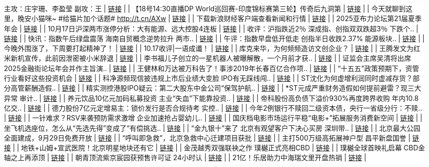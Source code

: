主攻：庄宇珊、李盈莹
副攻：王 | [链接](https://weibo.com/2211979435/5203627108730954) |
| 【18号14:30直播DP World巡回赛-印度锦标赛第三轮】传奇后九洞第 | [链接](https://weibo.com/1497996114/5222783330029797) |
| 今天就聊到这里，晚安小猫咪~ #给猫片加个话题# http://t.cn/AXw | [链接](https://weibo.com/1255795640/5222886920163067) |
| 下载新浪财经客户端查看新闻和行情 | [链接](https://finance.sina.com.cn/mobile/comfinanceweb.shtml?source=newshome01) |
| 2025亚布力论坛第21届夏季年会 | [链接](https://finance.sina.com.cn/zt_d/subject-1757062971/) |
| 10月17日沪深两市涨停分析：大有能源、远大控股4连板 | [链接](https://finance.sina.cn/stock/dpps/2025-10-17/detail-infuetks7250574.d.html) |
| 收评：沪指跌近2％ 深成指、创指双双跌超3％ 下跌个.. | [链接](https://finance.sina.cn/stock/dpps/2025-10-17/detail-infuetks7218923.d.html) |
| 快讯：指数午后绿盘震荡 海南自贸概念逆势拉升 两市.. | [链接](https://finance.sina.cn/stock/dpps/2025-10-17/detail-infuepar6344709.d.html) |
| 午评：指数早盘低开低走 创指半日收跌2.37% 能源板块.. | [链接](https://finance.sina.cn/stock/dpps/2025-10-17/detail-infuehuu8922465.d.html) |
| 今晚外围涨了，下周要打起精神了！ | [链接](http://blog.sina.com.cn/s/blog_66dd17cd0102z7vm.html) |
| 10.17收评\|一语成谶！ | [链接](http://blog.sina.com.cn/s/blog_6308e0590102ysrv.html) |
| 库克来华，为何频频造访文创企业？ | [链接](https://finance.sina.com.cn/roll/2025-10-17/doc-infuexsn8702722.shtml) |
| 王腾发文为红米新机宣传，此前因泄密被小米辞退 | [链接](https://finance.sina.com.cn/jjxw/2025-10-17/doc-infuetkp6261827.shtml) |
| 李书福儿子创立的一星机器人被曝解散，一个月前才获.. | [链接](https://finance.sina.com.cn/jjxw/2025-10-17/doc-infuetkm1596293.shtml) |
| 证监会主席吴清将出席2025金融街论坛年会并作主旨演.. | [链接](https://finance.sina.com.cn/roll/2025-10-17/doc-infuepas8829384.shtml) |
| 王健林和万达被万科告了！事涉2019年长春百亿合作项.. | [链接](https://finance.sina.com.cn/jjxw/2025-10-16/doc-infucfic2252877.shtml) |
| “十五五”政策预期下，资管行业看好这些投资机会 | [链接](https://finance.sina.com.cn/jjxw/2025-10-16/doc-infuayzi7015155.shtml) |
| 科净源频现信披违规上市后业绩大变脸 IPO有无踩线闯.. | [链接](https://finance.sina.com.cn/stock/observe/2025-10-17/doc-infuexsq7201823.shtml) |
| ST沈化为何虚增利润同时虚减存货？部分高管薪酬造假.. | [链接](https://finance.sina.com.cn/stock/observe/2025-10-17/doc-infuexsn8710628.shtml) |
| 精实测控港股IPO疑云：第二大股东中金公司“保驾护航.. | [链接](https://finance.sina.com.cn/stock/observe/2025-10-17/doc-infuexsq7198584.shtml) |
| *ST元成严重财务造假如何提前避雷？现三大异常 审计.. | [链接](https://finance.sina.com.cn/stock/observe/2025-10-17/doc-infuexsm6208111.shtml) |
| 养元饮品10亿元加码私募投资 主业“失血”下能靠投资.. | [链接](https://finance.sina.com.cn/stock/observe/2025-10-17/doc-infuexsm6203715.shtml) |
| 帝科股份高负债下溢价930%再度跨界收购 年内10.8亿交.. | [链接](https://finance.sina.com.cn/stock/observe/2025-10-17/doc-infuexsm6200801.shtml) |
| 德力股份7亿元定增易主：锁价发行是否合规待考 实控.. | [链接](https://finance.sina.com.cn/stock/observe/2025-10-17/doc-infuexsq7170085.shtml) |
| 今年2例银行不赎回二级资本债，央行一省级分行：不赎.. | [链接](https://finance.sina.com.cn/jjxw/2025-10-17/doc-infueany7435190.shtml) |
| 一针难求？RSV来袭预防需求激增 企业加速抢占婴幼儿.. | [链接](https://finance.sina.com.cn/stock/relnews/cn/2025-10-12/doc-inftpzyh5284825.shtml) |
| 国庆档电影市场运行平稳“电影+”拓展服务消费新空间 | [链接](https://finance.sina.com.cn/chanjing/cyxw/2025-10-10/doc-inftitzu9313245.shtml) |
| 坐飞机选座位，怎么从“先选先得”变成了“有偿挑选.. | [链接](https://finance.sina.com.cn/jjxw/2025-09-17/doc-infquwaf2715601.shtml) |
| “金九银十”来了 北京有观望客户下决心买房 深圳带.. | [链接](https://finance.sina.com.cn/stock/estate/integration/2025-09-12/doc-infqekxv7957689.shtml) |
| 北京最大公园全面建成，9月29日免费开放 | [链接](https://bj.leju.com/news/2025-09-26/00207377014054495498876.shtml?source=pc_sina_index_auto&source_ext=pc_sina) |
| “呼叫即急救”，北京急救中心迁建项目获批 | [链接](https://bj.leju.com/news/2025-09-24/22437376627319907332597.shtml?source=pc_sina_index_auto&source_ext=pc_sina) |
| 主打500万级高拓展神户型 昌平新盘国誉 | [链接](https://bj.leju.com/news/2025-09-29/07247378208076270448954.shtml?source=pc_sina_index_auto&source_ext=pc_sina) |
| 地铁+山姆+宣武医院！北京明星地块还有它 | [链接](https://bj.leju.com/news/2025-09-28/08367377560579034362865.shtml?source=pc_sina_index_auto&source_ext=pc_sina) |
| 金茂越秀双强联袂之作 璞樾正式亮相CBD | [链接](https://bj.leju.com/news/2025-09-28/08117377857351271100462.shtml?source=pc_sina_index_auto&source_ext=pc_sina) |
| 璞樾全球首映礼启幕 CBD金轴之上再添顶 | [链接](https://bj.leju.com/news/2025-09-28/01027377749367022989354.shtml?source=pc_sina_index_auto&source_ext=pc_sina) |
| 朝青顶流紫京宸园获预售许可证 24小时认 | [链接](https://bj.leju.com/news/2025-09-28/00357377742481666125863.shtml?source=pc_sina_index_auto&source_ext=pc_sina) |
| 21亿！乐居助力中海瑞文里开盘热销 | [链接](https://bj.leju.com/news/2025-09-27/23357377727429433144252.shtml?source=pc_sina_index_auto&source_ext=pc_sina) |
